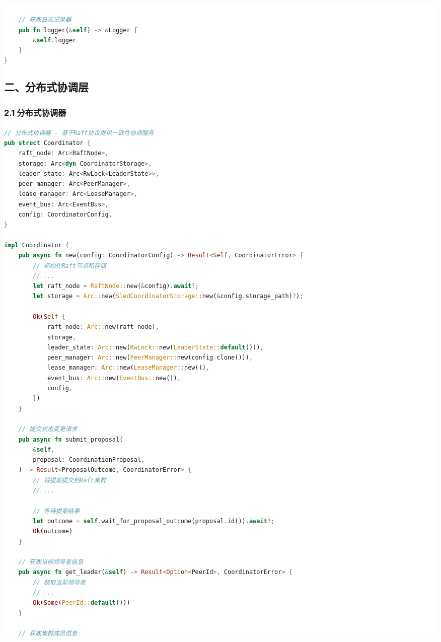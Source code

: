 ```rust
    
    // 获取日志记录器
    pub fn logger(&self) -> &Logger {
        &self.logger
    }
}
```

## 二、分布式协调层

### 2.1 分布式协调器

```rust
// 分布式协调器 - 基于Raft协议提供一致性协调服务
pub struct Coordinator {
    raft_node: Arc<RaftNode>,
    storage: Arc<dyn CoordinatorStorage>,
    leader_state: Arc<RwLock<LeaderState>>,
    peer_manager: Arc<PeerManager>,
    lease_manager: Arc<LeaseManager>,
    event_bus: Arc<EventBus>,
    config: CoordinatorConfig,
}

impl Coordinator {
    pub async fn new(config: CoordinatorConfig) -> Result<Self, CoordinatorError> {
        // 初始化Raft节点和存储
        // ...
        let raft_node = RaftNode::new(&config).await?;
        let storage = Arc::new(SledCoordinatorStorage::new(&config.storage_path)?);
        
        Ok(Self {
            raft_node: Arc::new(raft_node),
            storage,
            leader_state: Arc::new(RwLock::new(LeaderState::default())),
            peer_manager: Arc::new(PeerManager::new(config.clone())),
            lease_manager: Arc::new(LeaseManager::new()),
            event_bus: Arc::new(EventBus::new()),
            config,
        })
    }
    
    // 提交状态变更请求
    pub async fn submit_proposal(
        &self,
        proposal: CoordinationProposal,
    ) -> Result<ProposalOutcome, CoordinatorError> {
        // 将提案提交到Raft集群
        // ...
        
        // 等待提案结果
        let outcome = self.wait_for_proposal_outcome(proposal.id()).await?;
        Ok(outcome)
    }
    
    // 获取当前领导者信息
    pub async fn get_leader(&self) -> Result<Option<PeerId>, CoordinatorError> {
        // 获取当前领导者
        // ...
        Ok(Some(PeerId::default()))
    }
    
    // 获取集群成员信息
```